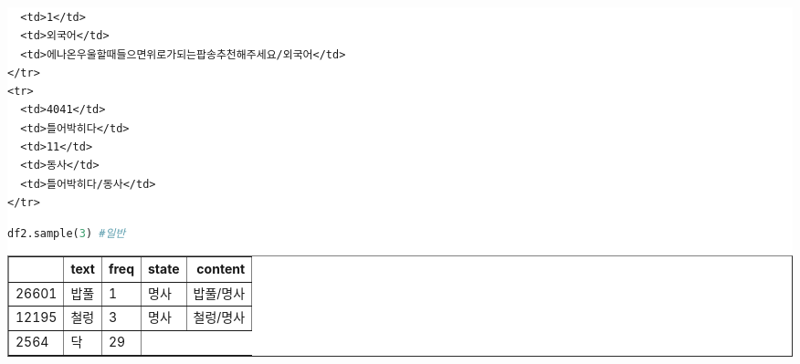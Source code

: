       <td>1</td>
      <td>외국어</td>
      <td>에나온우울할때들으면위로가되는팝송추천해주세요/외국어</td>
    </tr>
    <tr>
      <td>4041</td>
      <td>틀어박히다</td>
      <td>11</td>
      <td>동사</td>
      <td>틀어박히다/동사</td>
    </tr>
  </tbody>
</table>
</div>




```python
df2.sample(3) #일반
```




<div>
<style scoped>
    .dataframe tbody tr th:only-of-type {
        vertical-align: middle;
    }

    .dataframe tbody tr th {
        vertical-align: top;
    }

    .dataframe thead th {
        text-align: right;
    }
</style>
<table border="1" class="dataframe">
  <thead>
    <tr style="text-align: right;">
      <th></th>
      <th>text</th>
      <th>freq</th>
      <th>state</th>
      <th>content</th>
    </tr>
  </thead>
  <tbody>
    <tr>
      <td>26601</td>
      <td>밥풀</td>
      <td>1</td>
      <td>명사</td>
      <td>밥풀/명사</td>
    </tr>
    <tr>
      <td>12195</td>
      <td>철렁</td>
      <td>3</td>
      <td>명사</td>
      <td>철렁/명사</td>
    </tr>
    <tr>
      <td>2564</td>
      <td>닥</td>
      <td>29</td>